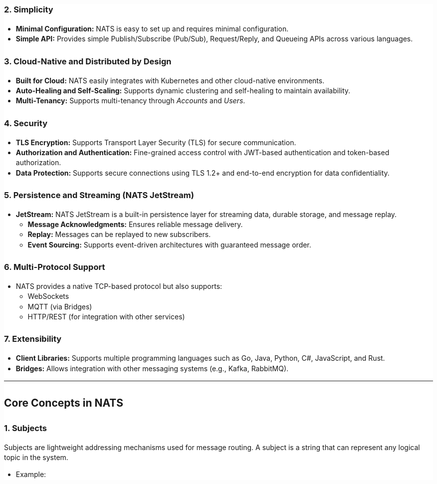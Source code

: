 ### 2. **Simplicity**

- **Minimal Configuration:** NATS is easy to set up and requires minimal configuration.
- **Simple API:** Provides simple Publish/Subscribe (Pub/Sub), Request/Reply, and Queueing APIs across various languages.

### 3. **Cloud-Native and Distributed by Design**

- **Built for Cloud:** NATS easily integrates with Kubernetes and other cloud-native environments.
- **Auto-Healing and Self-Scaling:** Supports dynamic clustering and self-healing to maintain availability.
- **Multi-Tenancy:** Supports multi-tenancy through *Accounts* and *Users*.

### 4. **Security**

- **TLS Encryption:** Supports Transport Layer Security (TLS) for secure communication.
- **Authorization and Authentication:** Fine-grained access control with JWT-based authentication and token-based authorization.
- **Data Protection:** Supports secure connections using TLS 1.2+ and end-to-end encryption for data confidentiality.

### 5. **Persistence and Streaming (NATS JetStream)**

- **JetStream:** NATS JetStream is a built-in persistence layer for streaming data, durable storage, and message replay.
  - **Message Acknowledgments:** Ensures reliable message delivery.
  - **Replay:** Messages can be replayed to new subscribers.
  - **Event Sourcing:** Supports event-driven architectures with guaranteed message order.

### 6. **Multi-Protocol Support**

- NATS provides a native TCP-based protocol but also supports:
  - WebSockets
  - MQTT (via Bridges)
  - HTTP/REST (for integration with other services)

### 7. **Extensibility**

- **Client Libraries:** Supports multiple programming languages such as Go, Java, Python, C#, JavaScript, and Rust.
- **Bridges:** Allows integration with other messaging systems (e.g., Kafka, RabbitMQ).

---

## **Core Concepts in NATS**

### 1. **Subjects**

Subjects are lightweight addressing mechanisms used for message routing. A subject is a string that can represent any logical topic in the system.

- Example:
